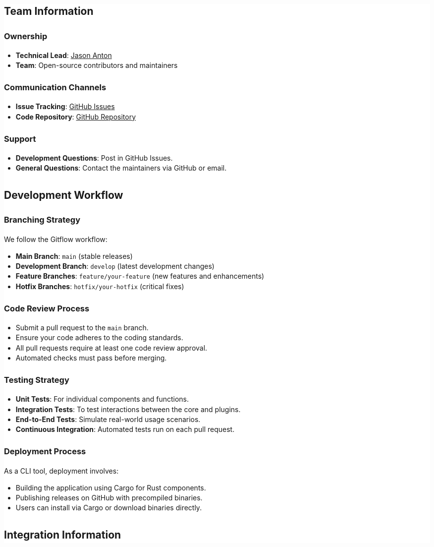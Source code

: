 ## Team Information

### Ownership

- **Technical Lead**: [Jason Anton](mailto:jason@conversadocs.com)
- **Team**: Open-source contributors and maintainers

### Communication Channels

- **Issue Tracking**: [GitHub Issues](https://github.com/conversadocs/code-scan-docs/issues)
- **Code Repository**: [GitHub Repository](https://github.com/conversadocs/code-scan-docs)

### Support

- **Development Questions**: Post in GitHub Issues.
- **General Questions**: Contact the maintainers via GitHub or email.

## Development Workflow

### Branching Strategy

We follow the Gitflow workflow:

- **Main Branch**: `main` (stable releases)
- **Development Branch**: `develop` (latest development changes)
- **Feature Branches**: `feature/your-feature` (new features and enhancements)
- **Hotfix Branches**: `hotfix/your-hotfix` (critical fixes)

### Code Review Process

- Submit a pull request to the `main` branch.
- Ensure your code adheres to the coding standards.
- All pull requests require at least one code review approval.
- Automated checks must pass before merging.

### Testing Strategy

- **Unit Tests**: For individual components and functions.
- **Integration Tests**: To test interactions between the core and plugins.
- **End-to-End Tests**: Simulate real-world usage scenarios.
- **Continuous Integration**: Automated tests run on each pull request.

### Deployment Process

As a CLI tool, deployment involves:

- Building the application using Cargo for Rust components.
- Publishing releases on GitHub with precompiled binaries.
- Users can install via Cargo or download binaries directly.

## Integration Information
